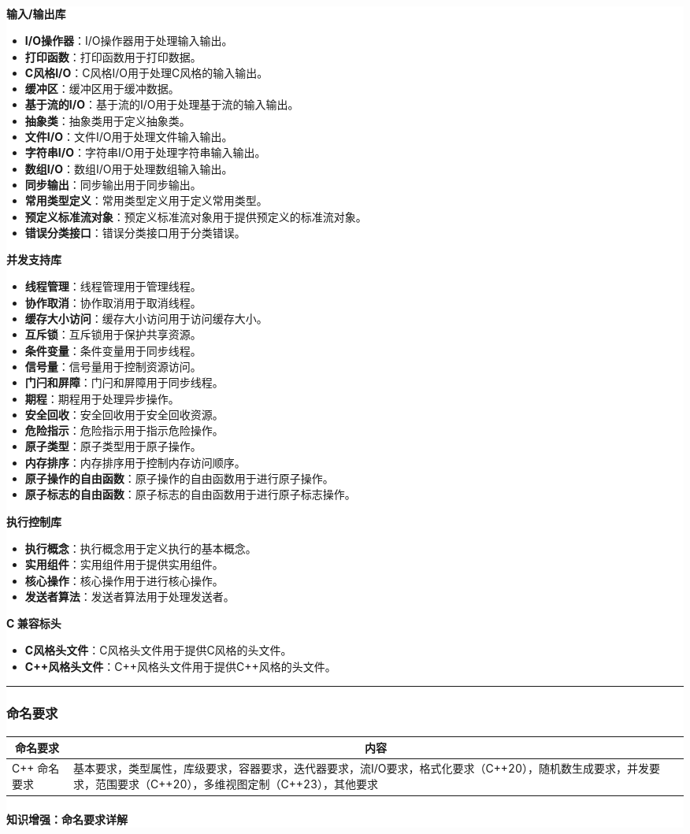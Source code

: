 **输入/输出库**

- **I/O操作器**：I/O操作器用于处理输入输出。
- **打印函数**：打印函数用于打印数据。
- **C风格I/O**：C风格I/O用于处理C风格的输入输出。
- **缓冲区**：缓冲区用于缓冲数据。
- **基于流的I/O**：基于流的I/O用于处理基于流的输入输出。
- **抽象类**：抽象类用于定义抽象类。
- **文件I/O**：文件I/O用于处理文件输入输出。
- **字符串I/O**：字符串I/O用于处理字符串输入输出。
- **数组I/O**：数组I/O用于处理数组输入输出。
- **同步输出**：同步输出用于同步输出。
- **常用类型定义**：常用类型定义用于定义常用类型。
- **预定义标准流对象**：预定义标准流对象用于提供预定义的标准流对象。
- **错误分类接口**：错误分类接口用于分类错误。

**并发支持库**

- **线程管理**：线程管理用于管理线程。
- **协作取消**：协作取消用于取消线程。
- **缓存大小访问**：缓存大小访问用于访问缓存大小。
- **互斥锁**：互斥锁用于保护共享资源。
- **条件变量**：条件变量用于同步线程。
- **信号量**：信号量用于控制资源访问。
- **门闩和屏障**：门闩和屏障用于同步线程。
- **期程**：期程用于处理异步操作。
- **安全回收**：安全回收用于安全回收资源。
- **危险指示**：危险指示用于指示危险操作。
- **原子类型**：原子类型用于原子操作。
- **内存排序**：内存排序用于控制内存访问顺序。
- **原子操作的自由函数**：原子操作的自由函数用于进行原子操作。
- **原子标志的自由函数**：原子标志的自由函数用于进行原子标志操作。

**执行控制库**

- **执行概念**：执行概念用于定义执行的基本概念。
- **实用组件**：实用组件用于提供实用组件。
- **核心操作**：核心操作用于进行核心操作。
- **发送者算法**：发送者算法用于处理发送者。

**C 兼容标头**

- **C风格头文件**：C风格头文件用于提供C风格的头文件。
- **C++风格头文件**：C++风格头文件用于提供C++风格的头文件。

---

### 命名要求

| 命名要求     | 内容                                                         |
| ------------ | ------------------------------------------------------------ |
| C++ 命名要求 | 基本要求，类型属性，库级要求，容器要求，迭代器要求，流I/O要求，格式化要求（C++20），随机数生成要求，并发要求，范围要求（C++20），多维视图定制（C++23），其他要求 |

#### 知识增强：命名要求详解
